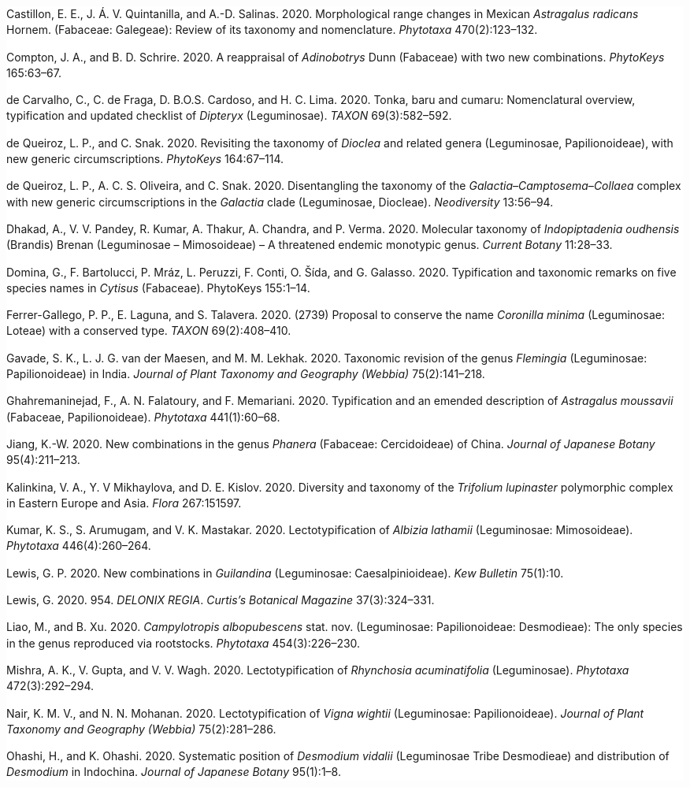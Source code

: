 Castillon, E. E., J. Á. V. Quintanilla, and A.-D. Salinas. 2020. Morphological range changes in Mexican *Astragalus radicans* Hornem. (Fabaceae: Galegeae): Review of its taxonomy and nomenclature. *Phytotaxa* 470(2):123–132.

Compton, J. A., and B. D. Schrire. 2020. A reappraisal of *Adinobotrys* Dunn (Fabaceae) with two new combinations. *PhytoKeys* 165:63–67.

de Carvalho, C., C. de Fraga, D. B.O.S. Cardoso, and H. C. Lima. 2020. Tonka, baru and cumaru: Nomenclatural overview, typification and updated checklist of *Dipteryx* (Leguminosae). *TAXON* 69(3):582–592.

de Queiroz, L. P., and C. Snak. 2020. Revisiting the taxonomy of *Dioclea* and related genera (Leguminosae, Papilionoideae), with new generic circumscriptions. *PhytoKeys* 164:67–114.

de Queiroz, L. P., A. C. S. Oliveira, and C. Snak. 2020. Disentangling the taxonomy of the *Galactia–Camptosema–Collaea* complex with new generic circumscriptions in the *Galactia* clade (Leguminosae, Diocleae). *Neodiversity* 13:56–94.

Dhakad, A., V. V. Pandey, R. Kumar, A. Thakur, A. Chandra, and P. Verma. 2020. Molecular taxonomy of *Indopiptadenia oudhensis* (Brandis) Brenan (Leguminosae – Mimosoideae) – A threatened endemic monotypic genus. *Current Botany* 11:28–33.

Domina, G., F. Bartolucci, P. Mráz, L. Peruzzi, F. Conti, O. Šída, and G. Galasso. 2020. Typification and taxonomic remarks on five species names in *Cytisus* (Fabaceae). PhytoKeys 155:1–14.

Ferrer-Gallego, P. P., E. Laguna, and S. Talavera. 2020. (2739) Proposal to conserve the name *Coronilla minima* (Leguminosae: Loteae) with a conserved type. *TAXON* 69(2):408–410.

Gavade, S. K., L. J. G. van der Maesen, and M. M. Lekhak. 2020. Taxonomic revision of the genus *Flemingia* (Leguminosae: Papilionoideae) in India. *Journal of Plant Taxonomy and Geography (Webbia)* 75(2):141–218.

Ghahremaninejad, F., A. N. Falatoury, and F. Memariani. 2020. Typification and an emended description of *Astragalus moussavii* (Fabaceae, Papilionoideae). *Phytotaxa* 441(1):60–68.

Jiang, K.-W. 2020. New combinations in the genus *Phanera* (Fabaceae: Cercidoideae) of China. *Journal of Japanese Botany* 95(4):211–213.

Kalinkina, V. A., Y. V Mikhaylova, and D. E. Kislov. 2020. Diversity and taxonomy of the *Trifolium lupinaster* polymorphic complex in Eastern Europe and Asia. *Flora* 267:151597.

Kumar, K. S., S. Arumugam, and V. K. Mastakar. 2020. Lectotypification of *Albizia lathamii* (Leguminosae: Mimosoideae). *Phytotaxa* 446(4):260–264.

Lewis, G. P. 2020. New combinations in *Guilandina* (Leguminosae: Caesalpinioideae). *Kew Bulletin* 75(1):10.

Lewis, G. 2020. 954. *DELONIX REGIA*. *Curtis’s Botanical Magazine* 37(3):324–331.

Liao, M., and B. Xu. 2020. *Campylotropis albopubescens* stat. nov. (Leguminosae: Papilionoideae: Desmodieae): The only species in the genus reproduced via rootstocks. *Phytotaxa* 454(3):226–230.

Mishra, A. K., V. Gupta, and V. V. Wagh. 2020. Lectotypification of *Rhynchosia acuminatifolia* (Leguminosae). *Phytotaxa* 472(3):292–294.

Nair, K. M. V., and N. N. Mohanan. 2020. Lectotypification of *Vigna wightii* (Leguminosae: Papilionoideae). *Journal of Plant Taxonomy and Geography (Webbia)* 75(2):281–286.

Ohashi, H., and K. Ohashi. 2020. Systematic position of *Desmodium vidalii* (Leguminosae Tribe Desmodieae) and distribution of *Desmodium* in Indochina. *Journal of Japanese Botany* 95(1):1–8.
